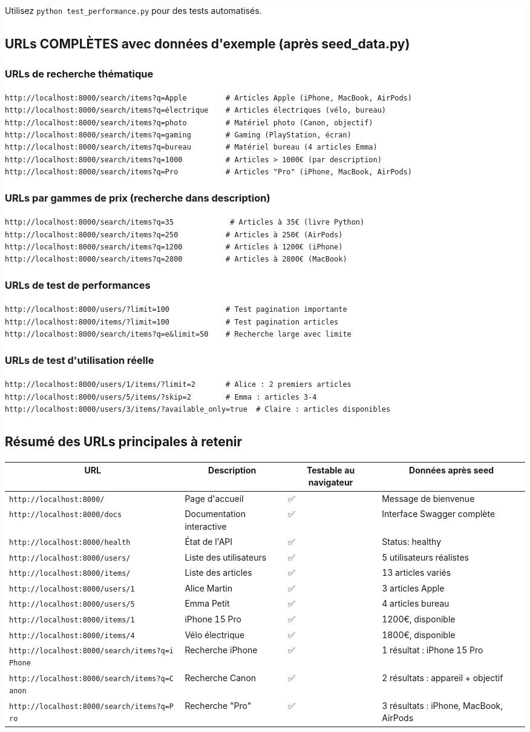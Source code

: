 Utilisez `python test_performance.py` pour des tests automatisés.

## URLs COMPLÈTES avec données d'exemple (après seed_data.py)

### URLs de recherche thématique
```
http://localhost:8000/search/items?q=Apple         # Articles Apple (iPhone, MacBook, AirPods)
http://localhost:8000/search/items?q=électrique    # Articles électriques (vélo, bureau)
http://localhost:8000/search/items?q=photo         # Matériel photo (Canon, objectif)
http://localhost:8000/search/items?q=gaming        # Gaming (PlayStation, écran)
http://localhost:8000/search/items?q=bureau        # Matériel bureau (4 articles Emma)
http://localhost:8000/search/items?q=1000          # Articles > 1000€ (par description)
http://localhost:8000/search/items?q=Pro           # Articles "Pro" (iPhone, MacBook, AirPods)
```

### URLs par gammes de prix (recherche dans description)
```
http://localhost:8000/search/items?q=35             # Articles à 35€ (livre Python)
http://localhost:8000/search/items?q=250           # Articles à 250€ (AirPods)
http://localhost:8000/search/items?q=1200          # Articles à 1200€ (iPhone)
http://localhost:8000/search/items?q=2800          # Articles à 2800€ (MacBook)
```

### URLs de test de performances
```
http://localhost:8000/users/?limit=100             # Test pagination importante
http://localhost:8000/items/?limit=100             # Test pagination articles
http://localhost:8000/search/items?q=e&limit=50    # Recherche large avec limite
```

### URLs de test d'utilisation réelle
```
http://localhost:8000/users/1/items/?limit=2       # Alice : 2 premiers articles
http://localhost:8000/users/5/items/?skip=2        # Emma : articles 3-4
http://localhost:8000/users/3/items/?available_only=true  # Claire : articles disponibles
```

## Résumé des URLs principales à retenir

| URL | Description | Testable au navigateur | Données après seed |
|-----|-------------|----------------------|-------------------|
| `http://localhost:8000/` | Page d'accueil | ✅ | Message de bienvenue |
| `http://localhost:8000/docs` | Documentation interactive | ✅ | Interface Swagger complète |
| `http://localhost:8000/health` | État de l'API | ✅ | Status: healthy |
| `http://localhost:8000/users/` | Liste des utilisateurs | ✅ | 5 utilisateurs réalistes |
| `http://localhost:8000/items/` | Liste des articles | ✅ | 13 articles variés |
| `http://localhost:8000/users/1` | Alice Martin | ✅ | 3 articles Apple |
| `http://localhost:8000/users/5` | Emma Petit | ✅ | 4 articles bureau |
| `http://localhost:8000/items/1` | iPhone 15 Pro | ✅ | 1200€, disponible |
| `http://localhost:8000/items/4` | Vélo électrique | ✅ | 1800€, disponible |
| `http://localhost:8000/search/items?q=iPhone` | Recherche iPhone | ✅ | 1 résultat : iPhone 15 Pro |
| `http://localhost:8000/search/items?q=Canon` | Recherche Canon | ✅ | 2 résultats : appareil + objectif |
| `http://localhost:8000/search/items?q=Pro` | Recherche "Pro" | ✅ | 3 résultats : iPhone, MacBook, AirPods |
